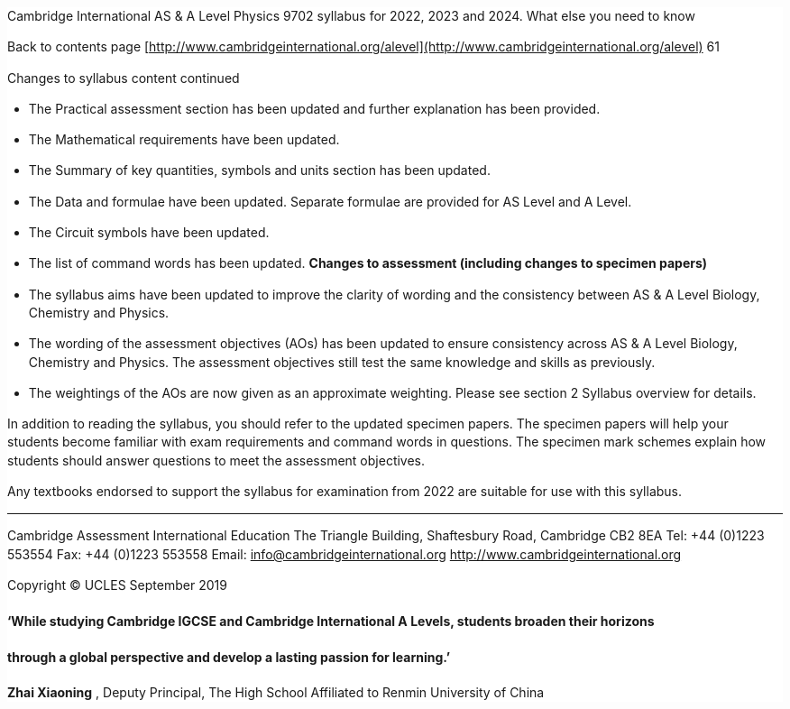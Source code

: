  Cambridge International AS & A Level Physics 9702 syllabus for 2022, 2023 and 2024. What else you need to know 

Back to contents page [http://www.cambridgeinternational.org/alevel](http://www.cambridgeinternational.org/alevel) 61 

 Changes to syllabus content continued 

- The Practical assessment section has been updated and further explanation     has been provided. 

- The Mathematical requirements have been updated. 

- The Summary of key quantities, symbols and units section has been updated. 

- The Data and formulae have been updated. Separate formulae are provided     for AS Level and A Level. 

- The Circuit symbols have been updated. 

- The list of command words has been updated. **Changes to assessment (including changes to specimen papers)** 

- The syllabus aims have been updated to improve the clarity of wording and     the consistency between AS & A Level Biology, Chemistry and Physics. 

- The wording of the assessment objectives (AOs) has been updated to     ensure consistency across AS & A Level Biology, Chemistry and Physics. The     assessment objectives still test the same knowledge and skills as previously. 

- The weightings of the AOs are now given as an approximate weighting.     Please see section 2 Syllabus overview for details. 

 In addition to reading the syllabus, you should refer to the updated specimen papers. The specimen papers will help your students become familiar with exam requirements and command words in questions. The specimen mark schemes explain how students should answer questions to meet the assessment objectives. 

 Any textbooks endorsed to support the syllabus for examination from 2022 are suitable for use with this syllabus. 

---

 Cambridge Assessment International Education The Triangle Building, Shaftesbury Road, Cambridge CB2 8EA Tel: +44 (0)1223 553554 Fax: +44 (0)1223 553558 Email: info@cambridgeinternational.org http://www.cambridgeinternational.org 

 Copyright © UCLES September 2019 

#### ‘While studying Cambridge IGCSE and Cambridge International A Levels, students broaden their horizons 

#### through a global perspective and develop a lasting passion for learning.’ 

**Zhai Xiaoning** , Deputy Principal, The High School Affiliated to Renmin University of China 


